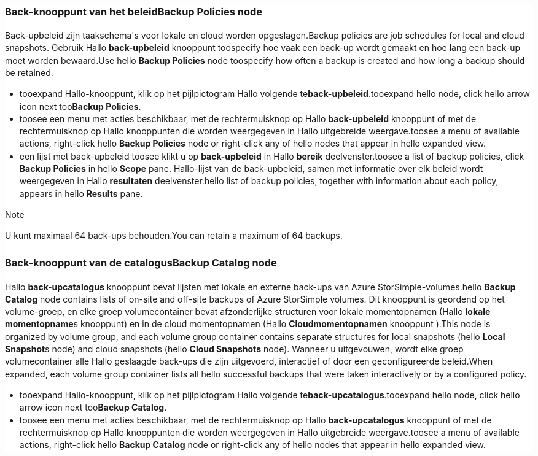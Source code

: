 ### <a name="backup-policies-node"></a><span data-ttu-id="53b02-382">Back-knooppunt van het beleid</span><span class="sxs-lookup"><span data-stu-id="53b02-382">Backup Policies node</span></span>
<span data-ttu-id="53b02-383">Back-upbeleid zijn taakschema's voor lokale en cloud worden opgeslagen.</span><span class="sxs-lookup"><span data-stu-id="53b02-383">Backup policies are job schedules for local and cloud snapshots.</span></span> <span data-ttu-id="53b02-384">Gebruik Hallo **back-upbeleid** knooppunt toospecify hoe vaak een back-up wordt gemaakt en hoe lang een back-up moet worden bewaard.</span><span class="sxs-lookup"><span data-stu-id="53b02-384">Use hello **Backup Policies** node toospecify how often a backup is created and how long a backup should be retained.</span></span> 

* <span data-ttu-id="53b02-385">tooexpand Hallo-knooppunt, klik op het pijlpictogram Hallo volgende te**back-upbeleid**.</span><span class="sxs-lookup"><span data-stu-id="53b02-385">tooexpand hello node, click hello arrow icon next too**Backup Policies**.</span></span>
* <span data-ttu-id="53b02-386">toosee een menu met acties beschikbaar, met de rechtermuisknop op Hallo **back-upbeleid** knooppunt of met de rechtermuisknop op Hallo knooppunten die worden weergegeven in Hallo uitgebreide weergave.</span><span class="sxs-lookup"><span data-stu-id="53b02-386">toosee a menu of available actions, right-click hello **Backup Policies** node or right-click any of hello nodes that appear in hello expanded view.</span></span>
* <span data-ttu-id="53b02-387">een lijst met back-upbeleid toosee klikt u op **back-upbeleid** in Hallo **bereik** deelvenster.</span><span class="sxs-lookup"><span data-stu-id="53b02-387">toosee a list of backup policies, click **Backup Policies** in hello **Scope** pane.</span></span> <span data-ttu-id="53b02-388">Hallo-lijst van de back-upbeleid, samen met informatie over elk beleid wordt weergegeven in Hallo **resultaten** deelvenster.</span><span class="sxs-lookup"><span data-stu-id="53b02-388">hello list of backup policies, together with information about each policy, appears in hello **Results** pane.</span></span>

> [!NOTE]
> <span data-ttu-id="53b02-389">U kunt maximaal 64 back-ups behouden.</span><span class="sxs-lookup"><span data-stu-id="53b02-389">You can retain a maximum of 64 backups.</span></span>


### <a name="backup-catalog-node"></a><span data-ttu-id="53b02-390">Back-knooppunt van de catalogus</span><span class="sxs-lookup"><span data-stu-id="53b02-390">Backup Catalog node</span></span>
<span data-ttu-id="53b02-391">Hallo **back-upcatalogus** knooppunt bevat lijsten met lokale en externe back-ups van Azure StorSimple-volumes.</span><span class="sxs-lookup"><span data-stu-id="53b02-391">hello **Backup Catalog** node contains lists of on-site and off-site backups of Azure StorSimple volumes.</span></span> <span data-ttu-id="53b02-392">Dit knooppunt is geordend op het volume-groep, en elke groep volumecontainer bevat afzonderlijke structuren voor lokale momentopnamen (Hallo **lokale momentopname**s knooppunt) en in de cloud momentopnamen (Hallo **Cloudmomentopnamen** knooppunt ).</span><span class="sxs-lookup"><span data-stu-id="53b02-392">This node is organized by volume group, and each volume group container contains separate structures for local snapshots (hello **Local Snapshot**s node) and cloud snapshots (hello **Cloud Snapshots** node).</span></span> <span data-ttu-id="53b02-393">Wanneer u uitgevouwen, wordt elke groep volumecontainer alle Hallo geslaagde back-ups die zijn uitgevoerd, interactief of door een geconfigureerde beleid.</span><span class="sxs-lookup"><span data-stu-id="53b02-393">When expanded, each volume group container lists all hello successful backups that were taken interactively or by a configured policy.</span></span>

* <span data-ttu-id="53b02-394">tooexpand Hallo-knooppunt, klik op het pijlpictogram Hallo volgende te**back-upcatalogus**.</span><span class="sxs-lookup"><span data-stu-id="53b02-394">tooexpand hello node, click hello arrow icon next too**Backup Catalog**.</span></span>
* <span data-ttu-id="53b02-395">toosee een menu met acties beschikbaar, met de rechtermuisknop op Hallo **back-upcatalogus** knooppunt of met de rechtermuisknop op Hallo knooppunten die worden weergegeven in Hallo uitgebreide weergave.</span><span class="sxs-lookup"><span data-stu-id="53b02-395">toosee a menu of available actions, right-click hello **Backup Catalog** node or right-click any of hello nodes that appear in hello expanded view.</span></span>